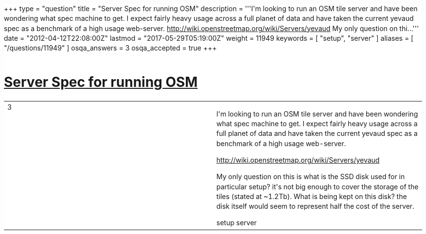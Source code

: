 +++
type = "question"
title = "Server Spec for running OSM"
description = '''I&#x27;m looking to run an OSM tile server and have been wondering what spec machine to get. I expect fairly heavy usage across a full planet of data and have taken the current yevaud spec as a benchmark of a high usage web-server. http://wiki.openstreetmap.org/wiki/Servers/yevaud My only question on thi...'''
date = "2012-04-12T22:08:00Z"
lastmod = "2017-05-29T05:19:00Z"
weight = 11949
keywords = [ "setup", "server" ]
aliases = [ "/questions/11949" ]
osqa_answers = 3
osqa_accepted = true
+++

<div class="headNormal">

# [Server Spec for running OSM](/questions/11949/server-spec-for-running-osm)

</div>

<div id="main-body">

<div id="askform">

<table id="question-table" style="width:100%;">
<colgroup>
<col style="width: 50%" />
<col style="width: 50%" />
</colgroup>
<tbody>
<tr>
<td style="width: 30px; vertical-align: top"><div class="vote-buttons">
<span id="post-11949-upvote" class="ajax-command post-vote up" rel="nofollow" title="I like this post (click again to cancel)"> </span>
<div id="post-11949-score" class="post-score" title="current number of votes">
3
</div>
<span id="post-11949-downvote" class="ajax-command post-vote down" rel="nofollow" title="I dont like this post (click again to cancel)"> </span> <span id="favorite-mark" class="ajax-command favorite-mark" rel="nofollow" title="mark/unmark this question as favorite (click again to cancel)"> </span>
<div id="favorite-count" class="favorite-count">
&#10;</div>
</div></td>
<td><div id="item-right">
<div class="question-body">
<p>I'm looking to run an OSM tile server and have been wondering what spec machine to get. I expect fairly heavy usage across a full planet of data and have taken the current yevaud spec as a benchmark of a high usage web-server.</p>
<p><a href="http://wiki.openstreetmap.org/wiki/Servers/yevaud">http://wiki.openstreetmap.org/wiki/Servers/yevaud</a></p>
<p>My only question on this is what is the SSD disk used for in particular setup? it's not big enough to cover the storage of the tiles (stated at ~1.2Tb). What is being kept on this disk? the disk itself would seem to represent half the cost of the server.<br />
</p>
</div>
<div id="question-tags" class="tags-container tags">
<span class="post-tag tag-link-setup" rel="tag" title="see questions tagged &#39;setup&#39;">setup</span> <span class="post-tag tag-link-server" rel="tag" title="see questions tagged &#39;server&#39;">server</span>
</div>
<div id="question-controls" class="post-controls">
&#10;</div>